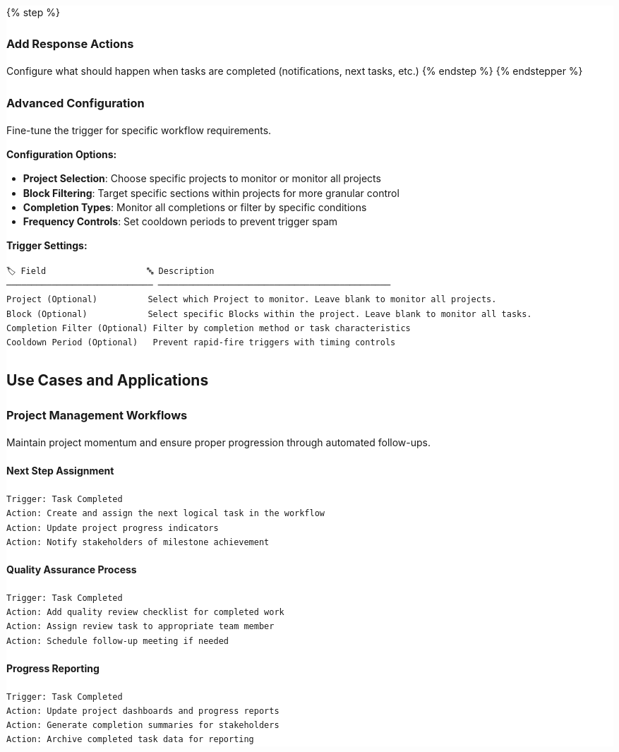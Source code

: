 {% step %}
### Add Response Actions
Configure what should happen when tasks are completed (notifications, next tasks, etc.)
{% endstep %}
{% endstepper %}

### Advanced Configuration

Fine-tune the trigger for specific workflow requirements.

**Configuration Options:**
- **Project Selection**: Choose specific projects to monitor or monitor all projects
- **Block Filtering**: Target specific sections within projects for more granular control
- **Completion Types**: Monitor all completions or filter by specific conditions
- **Frequency Controls**: Set cooldown periods to prevent trigger spam

**Trigger Settings:**
```
🏷️ Field                    🔤 Description
───────────────────────────── ──────────────────────────────────────────────
Project (Optional)          Select which Project to monitor. Leave blank to monitor all projects.
Block (Optional)            Select specific Blocks within the project. Leave blank to monitor all tasks.
Completion Filter (Optional) Filter by completion method or task characteristics
Cooldown Period (Optional)   Prevent rapid-fire triggers with timing controls
```

## Use Cases and Applications

### Project Management Workflows

Maintain project momentum and ensure proper progression through automated follow-ups.

#### Next Step Assignment
```
Trigger: Task Completed
Action: Create and assign the next logical task in the workflow
Action: Update project progress indicators
Action: Notify stakeholders of milestone achievement
```

#### Quality Assurance Process
```
Trigger: Task Completed
Action: Add quality review checklist for completed work
Action: Assign review task to appropriate team member
Action: Schedule follow-up meeting if needed
```

#### Progress Reporting
```
Trigger: Task Completed
Action: Update project dashboards and progress reports
Action: Generate completion summaries for stakeholders
Action: Archive completed task data for reporting
```
